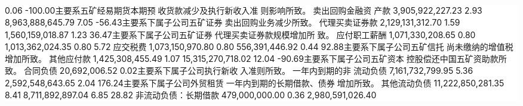 0.06
-100.00主要系五矿经易期货本期预
收货款减少及执行新收入准
则影响所致。
卖出回购金融资
产款
3,905,922,227.23
2.93
8,963,888,645.79
7.05
-56.43主要系下属子公司五矿证券
卖出回购业务减少所致。
代理买卖证券款
2,129,131,312.70
1.59
1,560,159,018.87
1.23
36.47主要系下属子公司五矿证券
代理买卖证券款规模增加所
致。
应付职工薪酬
1,071,330,208.65
0.80
1,013,362,024.35
0.80
5.72
应交税费
1,073,150,970.80
0.80
556,391,446.92
0.44
92.88主要系下属子公司五矿信托
尚未缴纳的增值税增加所致。
其他应付款
1,425,308,455.49
1.07
15,315,270,718.02
12.04
-90.69主要系下属子公司五矿资本
控股偿还中国五矿资助款所
致。
合同负债
20,692,006.52
0.02主要系下属子公司执行新收
入准则所致。
一年内到期的非
流动负债
7,161,732,799.95
5.36
2,592,548,643.65
2.04
176.24主要系下属子公司外贸租赁
一年内到期的长期借款、债券
增加所致。
其他流动负债
11,222,850,281.35
8.41
8,711,892,897.04
6.85
28.82
非流动负债：长期借款
479,000,000.00
0.36
2,980,591,026.40